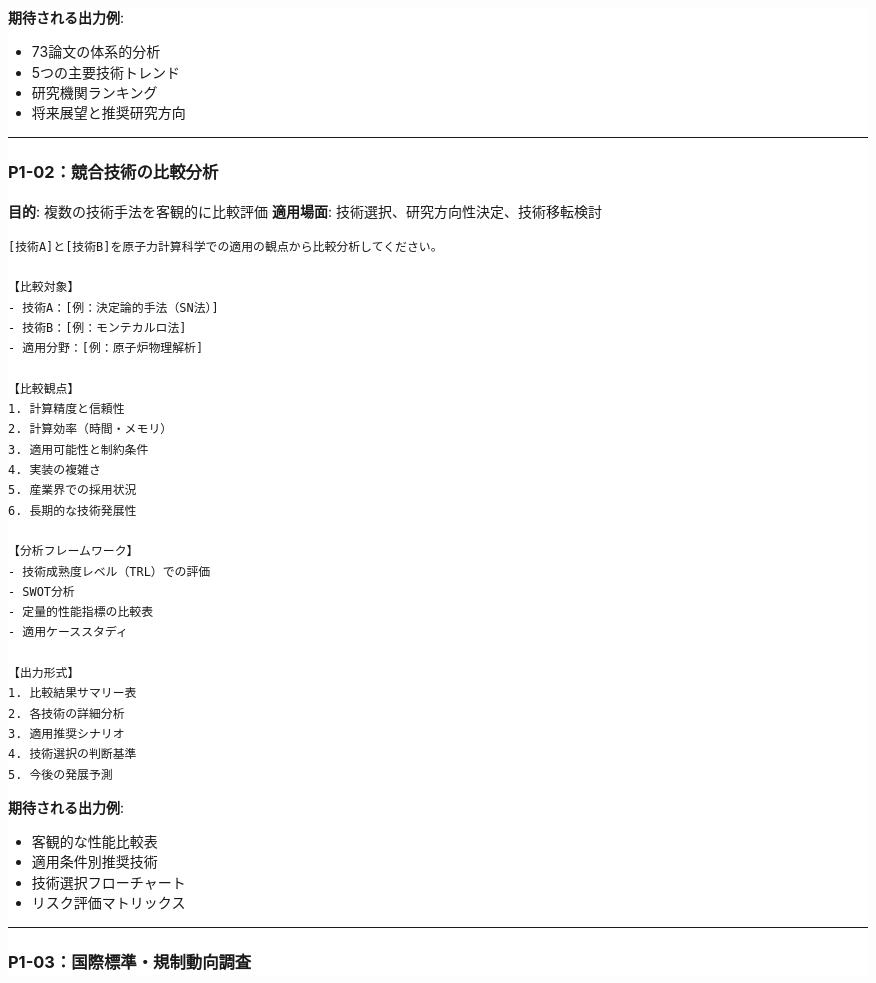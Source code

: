 **期待される出力例**:
- 73論文の体系的分析
- 5つの主要技術トレンド
- 研究機関ランキング
- 将来展望と推奨研究方向

---

### P1-02：競合技術の比較分析

**目的**: 複数の技術手法を客観的に比較評価
**適用場面**: 技術選択、研究方向性決定、技術移転検討

```
[技術A]と[技術B]を原子力計算科学での適用の観点から比較分析してください。

【比較対象】
- 技術A：[例：決定論的手法（SN法）]
- 技術B：[例：モンテカルロ法]
- 適用分野：[例：原子炉物理解析]

【比較観点】
1. 計算精度と信頼性
2. 計算効率（時間・メモリ）
3. 適用可能性と制約条件
4. 実装の複雑さ
5. 産業界での採用状況
6. 長期的な技術発展性

【分析フレームワーク】
- 技術成熟度レベル（TRL）での評価
- SWOT分析
- 定量的性能指標の比較表
- 適用ケーススタディ

【出力形式】
1. 比較結果サマリー表
2. 各技術の詳細分析
3. 適用推奨シナリオ
4. 技術選択の判断基準
5. 今後の発展予測
```

**期待される出力例**:
- 客観的な性能比較表
- 適用条件別推奨技術
- 技術選択フローチャート
- リスク評価マトリックス

---

### P1-03：国際標準・規制動向調査
